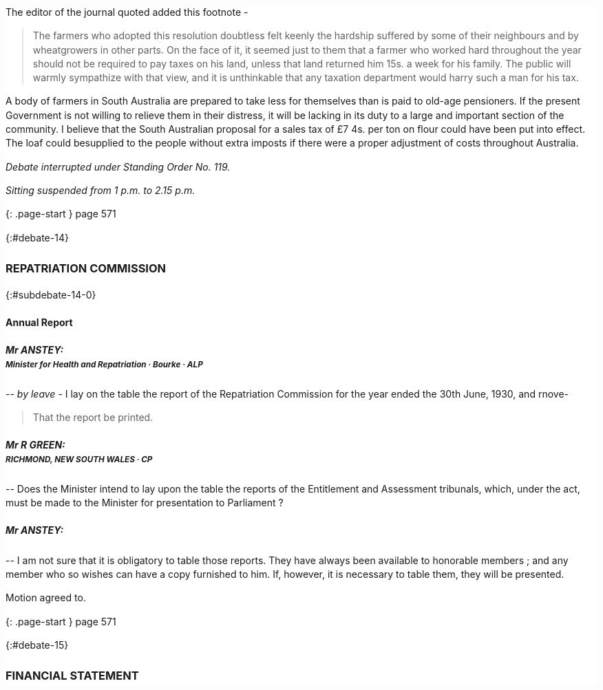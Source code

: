 The editor of the journal quoted added this footnote - 

  >The farmers who adopted this resolution doubtless felt keenly the hardship suffered by some of their neighbours and by wheatgrowers in other parts. On the face of it, it seemed just to them that a farmer who worked hard throughout the year should not be required to pay taxes on his land, unless that land returned him 15s. a week for his family. The public will warmly sympathize with that view, and it is unthinkable that any taxation department would harry such a man for his tax. 

A body of farmers in South Australia are prepared to take less for themselves than is paid to old-age pensioners. If the present Government is not willing to relieve them in their distress, it will be lacking in its duty to a large and important section of the community. I believe that the South Australian proposal for a sales tax of £7 4s. per ton on flour could have been put into effect. The loaf could besupplied to the people without extra imposts if there were a proper adjustment of costs throughout Australia. 


 *Debate interrupted under Standing Order No. 119.* 



 *Sitting suspended from 1 p.m. to 2.15 p.m.* 


{: .page-start }
page 571

{:#debate-14}
### REPATRIATION COMMISSION

{:#subdebate-14-0}
#### Annual Report

##### Mr ANSTEY:<br><small class="text-muted">Minister for Health and Repatriation &middot; Bourke &middot; ALP</small>

--  *by leave*  - I lay on the table the report of the Repatriation Commission for the year ended the 30th June, 1930, and rnove- 

  >That the report be printed. 

##### Mr R GREEN:<br><small class="text-muted">RICHMOND, NEW SOUTH WALES &middot; CP</small>

--  Does the Minister intend to lay upon the table the reports of the Entitlement and Assessment tribunals, which, under the act, must be made to the Minister for presentation to Parliament ? 

##### Mr ANSTEY:

-- I am not sure that it is obligatory to table those reports. They have always been available to honorable members ; and any member who so wishes can have a copy furnished to him. If, however, it is necessary to table them, they will be presented. 

Motion agreed to. 

{: .page-start }
page 571

{:#debate-15}
### FINANCIAL STATEMENT
